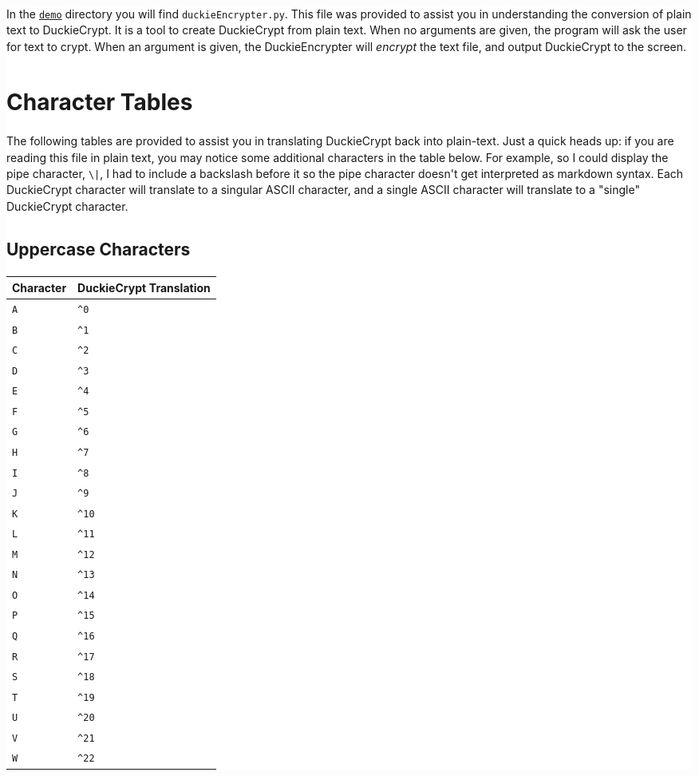 In the [`demo`](../demo) directory you will find `duckieEncrypter.py`. This file was
provided to assist you in understanding the conversion of plain text to
DuckieCrypt. It is a tool to create DuckieCrypt from plain text. When no arguments are given,
the program will ask the user for text to crypt. When an argument is given, the
DuckieEncrypter will *encrypt* the text file, and output DuckieCrypt to the
screen.

# Character Tables

The following tables are provided to assist you in translating DuckieCrypt back
into plain-text. Just a quick heads up: if you are reading this file in plain
text, you may notice some additional characters in the table below. For
example, so I could display the pipe character, `\|`, I had to include a
backslash before it so the pipe character doesn't get interpreted as markdown
syntax. Each DuckieCrypt character will translate to a singular ASCII
character, and a single ASCII character will translate to a "single"
DuckieCrypt character.


## Uppercase Characters

| Character      | DuckieCrypt Translation
| :------------- | :---------------------
| `A`            | `^0`
| `B`            | `^1`
| `C`            | `^2`
| `D`            | `^3`
| `E`            | `^4`
| `F`            | `^5`
| `G`            | `^6`
| `H`            | `^7`
| `I`            | `^8`
| `J`            | `^9`
| `K`            | `^10`
| `L`            | `^11`
| `M`            | `^12`
| `N`            | `^13`
| `O`            | `^14`
| `P`            | `^15`
| `Q`            | `^16`
| `R`            | `^17`
| `S`            | `^18`
| `T`            | `^19`
| `U`            | `^20`
| `V`            | `^21`
| `W`            | `^22`
